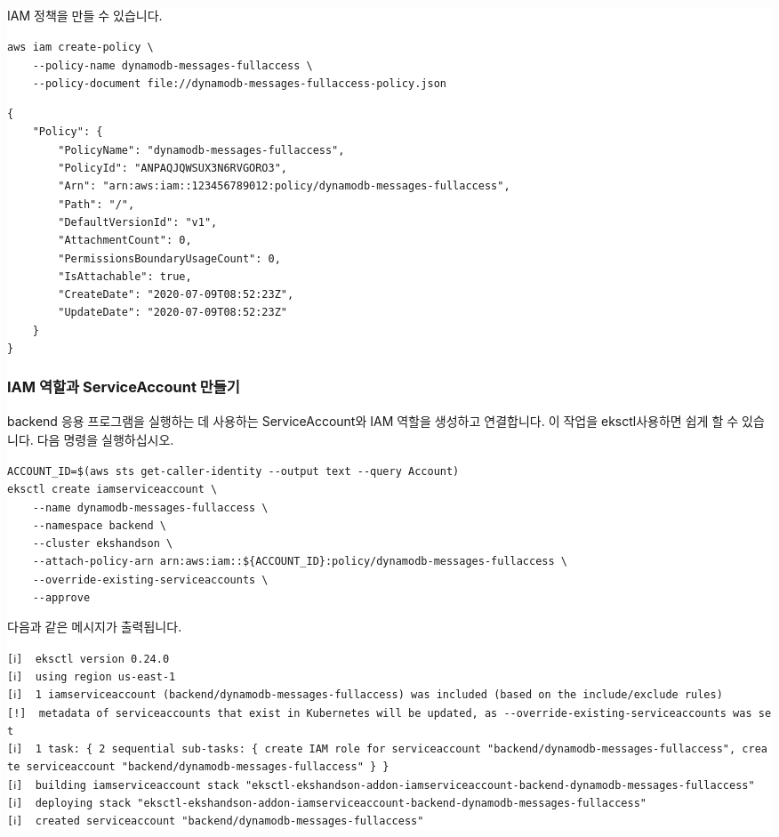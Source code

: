 IAM 정책을 만들 수 있습니다.

```
aws iam create-policy \
    --policy-name dynamodb-messages-fullaccess \
    --policy-document file://dynamodb-messages-fullaccess-policy.json
```

```
{
    "Policy": {
        "PolicyName": "dynamodb-messages-fullaccess",
        "PolicyId": "ANPAQJQWSUX3N6RVGORO3",
        "Arn": "arn:aws:iam::123456789012:policy/dynamodb-messages-fullaccess",
        "Path": "/",
        "DefaultVersionId": "v1",
        "AttachmentCount": 0,
        "PermissionsBoundaryUsageCount": 0,
        "IsAttachable": true,
        "CreateDate": "2020-07-09T08:52:23Z",
        "UpdateDate": "2020-07-09T08:52:23Z"
    }
}
```

### IAM 역할과 ServiceAccount 만들기
backend 응용 프로그램을 실행하는 데 사용하는 ServiceAccount와 IAM 역할을 생성하고 연결합니다. 이 작업을 eksctl사용하면 쉽게 할 수 있습니다. 다음 명령을 실행하십시오.

```
ACCOUNT_ID=$(aws sts get-caller-identity --output text --query Account)
eksctl create iamserviceaccount \
    --name dynamodb-messages-fullaccess \
    --namespace backend \
    --cluster ekshandson \
    --attach-policy-arn arn:aws:iam::${ACCOUNT_ID}:policy/dynamodb-messages-fullaccess \
    --override-existing-serviceaccounts \
    --approve
```

다음과 같은 메시지가 출력됩니다.

```
[ℹ]  eksctl version 0.24.0
[ℹ]  using region us-east-1
[ℹ]  1 iamserviceaccount (backend/dynamodb-messages-fullaccess) was included (based on the include/exclude rules)
[!]  metadata of serviceaccounts that exist in Kubernetes will be updated, as --override-existing-serviceaccounts was set
[ℹ]  1 task: { 2 sequential sub-tasks: { create IAM role for serviceaccount "backend/dynamodb-messages-fullaccess", create serviceaccount "backend/dynamodb-messages-fullaccess" } }
[ℹ]  building iamserviceaccount stack "eksctl-ekshandson-addon-iamserviceaccount-backend-dynamodb-messages-fullaccess"
[ℹ]  deploying stack "eksctl-ekshandson-addon-iamserviceaccount-backend-dynamodb-messages-fullaccess"
[ℹ]  created serviceaccount "backend/dynamodb-messages-fullaccess"
```
